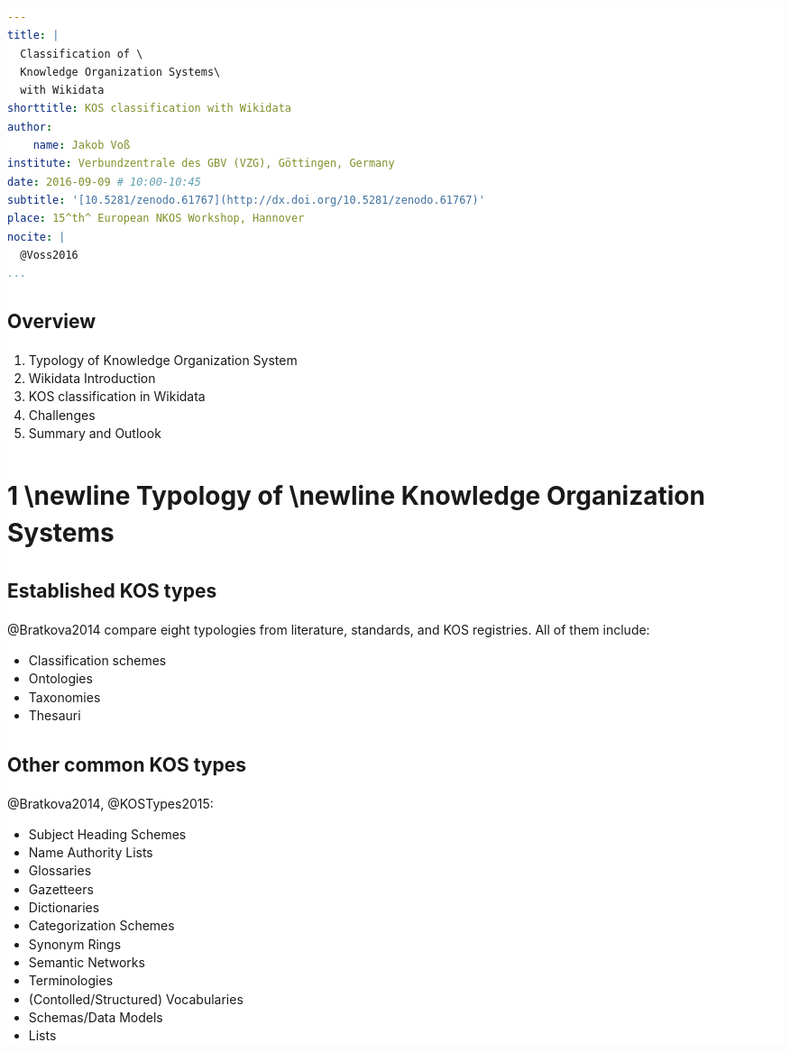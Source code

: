 ```yaml
---
title: |
  Classification of \
  Knowledge Organization Systems\
  with Wikidata
shorttitle: KOS classification with Wikidata
author:
    name: Jakob Voß
institute: Verbundzentrale des GBV (VZG), Göttingen, Germany
date: 2016-09-09 # 10:00-10:45
subtitle: '[10.5281/zenodo.61767](http://dx.doi.org/10.5281/zenodo.61767)'
place: 15^th^ European NKOS Workshop, Hannover
nocite: |
  @Voss2016
...
```


## Overview

1. Typology of Knowledge Organization System
2. Wikidata Introduction
3. KOS classification in Wikidata
4. Challenges
5. Summary and Outlook

# 1 \newline Typology of \newline Knowledge Organization Systems

## Established KOS types

@Bratkova2014 compare eight typologies from literature, standards, and
KOS registries. All of them include:

* Classification schemes
* Ontologies
* Taxonomies
* Thesauri

## Other common KOS types

@Bratkova2014, @KOSTypes2015:

* Subject Heading Schemes
* Name Authority Lists
* Glossaries
* Gazetteers
* Dictionaries 
* Categorization Schemes
* Synonym Rings
* Semantic Networks
* Terminologies
* (Contolled/Structured) Vocabularies
* Schemas/Data Models
* Lists
